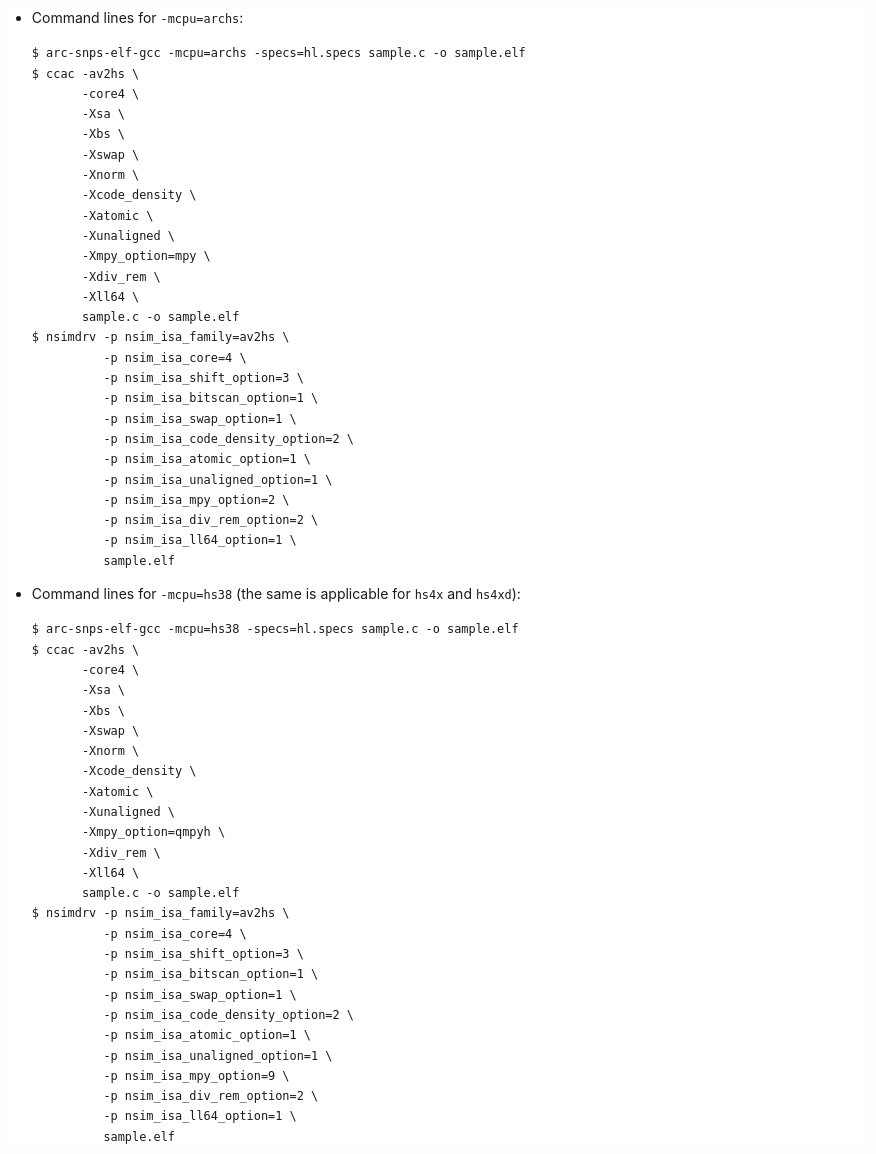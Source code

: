 * Command lines for `-mcpu=archs`:

    ```
    $ arc-snps-elf-gcc -mcpu=archs -specs=hl.specs sample.c -o sample.elf
    $ ccac -av2hs \
           -core4 \
           -Xsa \
           -Xbs \
           -Xswap \
           -Xnorm \
           -Xcode_density \
           -Xatomic \
           -Xunaligned \
           -Xmpy_option=mpy \
           -Xdiv_rem \
           -Xll64 \
           sample.c -o sample.elf
    $ nsimdrv -p nsim_isa_family=av2hs \
              -p nsim_isa_core=4 \
              -p nsim_isa_shift_option=3 \
              -p nsim_isa_bitscan_option=1 \
              -p nsim_isa_swap_option=1 \
              -p nsim_isa_code_density_option=2 \
              -p nsim_isa_atomic_option=1 \
              -p nsim_isa_unaligned_option=1 \
              -p nsim_isa_mpy_option=2 \
              -p nsim_isa_div_rem_option=2 \
              -p nsim_isa_ll64_option=1 \
              sample.elf
    ```

* Command lines for `-mcpu=hs38` (the same is applicable for `hs4x` and `hs4xd`):

    ```
    $ arc-snps-elf-gcc -mcpu=hs38 -specs=hl.specs sample.c -o sample.elf
    $ ccac -av2hs \
           -core4 \
           -Xsa \
           -Xbs \
           -Xswap \
           -Xnorm \
           -Xcode_density \
           -Xatomic \
           -Xunaligned \
           -Xmpy_option=qmpyh \
           -Xdiv_rem \
           -Xll64 \
           sample.c -o sample.elf
    $ nsimdrv -p nsim_isa_family=av2hs \
              -p nsim_isa_core=4 \
              -p nsim_isa_shift_option=3 \
              -p nsim_isa_bitscan_option=1 \
              -p nsim_isa_swap_option=1 \
              -p nsim_isa_code_density_option=2 \
              -p nsim_isa_atomic_option=1 \
              -p nsim_isa_unaligned_option=1 \
              -p nsim_isa_mpy_option=9 \
              -p nsim_isa_div_rem_option=2 \
              -p nsim_isa_ll64_option=1 \
              sample.elf
    ```
